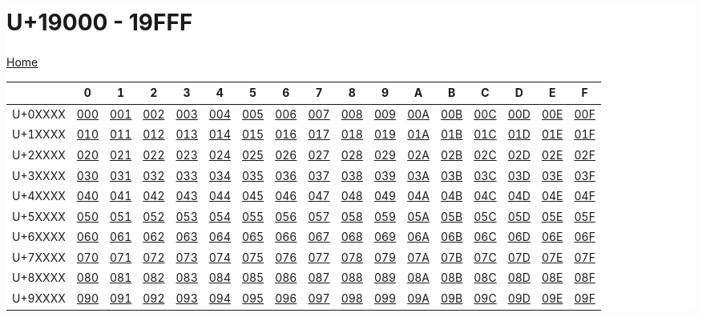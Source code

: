 # U+19000 - 19FFF

[Home](../../index.md)

|          | 0                           | 1                           | 2                           | 3                           | 4                           | 5                           | 6                           | 7                           | 8                           | 9                           | A                           | B                           | C                           | D                           | E                           | F                           |
| -------: | --------------------------- | --------------------------- | --------------------------- | --------------------------- | --------------------------- | --------------------------- | --------------------------- | --------------------------- | --------------------------- | --------------------------- | --------------------------- | --------------------------- | --------------------------- | --------------------------- | --------------------------- | --------------------------- |
|  U+0XXXX | [000](./U+000000-000FFF.md) | [001](./U+001000-001FFF.md) | [002](./U+002000-002FFF.md) | [003](./U+003000-003FFF.md) | [004](./U+004000-004FFF.md) | [005](./U+005000-005FFF.md) | [006](./U+006000-006FFF.md) | [007](./U+007000-007FFF.md) | [008](./U+008000-008FFF.md) | [009](./U+009000-009FFF.md) | [00A](./U+00A000-00AFFF.md) | [00B](./U+00B000-00BFFF.md) | [00C](./U+00C000-00CFFF.md) | [00D](./U+00D000-00DFFF.md) | [00E](./U+00E000-00EFFF.md) | [00F](./U+00F000-00FFFF.md) |
|  U+1XXXX | [010](./U+010000-010FFF.md) | [011](./U+011000-011FFF.md) | [012](./U+012000-012FFF.md) | [013](./U+013000-013FFF.md) | [014](./U+014000-014FFF.md) | [015](./U+015000-015FFF.md) | [016](./U+016000-016FFF.md) | [017](./U+017000-017FFF.md) | [018](./U+018000-018FFF.md) | [019](./U+019000-019FFF.md) | [01A](./U+01A000-01AFFF.md) | [01B](./U+01B000-01BFFF.md) | [01C](./U+01C000-01CFFF.md) | [01D](./U+01D000-01DFFF.md) | [01E](./U+01E000-01EFFF.md) | [01F](./U+01F000-01FFFF.md) |
|  U+2XXXX | [020](./U+020000-020FFF.md) | [021](./U+021000-021FFF.md) | [022](./U+022000-022FFF.md) | [023](./U+023000-023FFF.md) | [024](./U+024000-024FFF.md) | [025](./U+025000-025FFF.md) | [026](./U+026000-026FFF.md) | [027](./U+027000-027FFF.md) | [028](./U+028000-028FFF.md) | [029](./U+029000-029FFF.md) | [02A](./U+02A000-02AFFF.md) | [02B](./U+02B000-02BFFF.md) | [02C](./U+02C000-02CFFF.md) | [02D](./U+02D000-02DFFF.md) | [02E](./U+02E000-02EFFF.md) | [02F](./U+02F000-02FFFF.md) |
|  U+3XXXX | [030](./U+030000-030FFF.md) | [031](./U+031000-031FFF.md) | [032](./U+032000-032FFF.md) | [033](./U+033000-033FFF.md) | [034](./U+034000-034FFF.md) | [035](./U+035000-035FFF.md) | [036](./U+036000-036FFF.md) | [037](./U+037000-037FFF.md) | [038](./U+038000-038FFF.md) | [039](./U+039000-039FFF.md) | [03A](./U+03A000-03AFFF.md) | [03B](./U+03B000-03BFFF.md) | [03C](./U+03C000-03CFFF.md) | [03D](./U+03D000-03DFFF.md) | [03E](./U+03E000-03EFFF.md) | [03F](./U+03F000-03FFFF.md) |
|  U+4XXXX | [040](./U+040000-040FFF.md) | [041](./U+041000-041FFF.md) | [042](./U+042000-042FFF.md) | [043](./U+043000-043FFF.md) | [044](./U+044000-044FFF.md) | [045](./U+045000-045FFF.md) | [046](./U+046000-046FFF.md) | [047](./U+047000-047FFF.md) | [048](./U+048000-048FFF.md) | [049](./U+049000-049FFF.md) | [04A](./U+04A000-04AFFF.md) | [04B](./U+04B000-04BFFF.md) | [04C](./U+04C000-04CFFF.md) | [04D](./U+04D000-04DFFF.md) | [04E](./U+04E000-04EFFF.md) | [04F](./U+04F000-04FFFF.md) |
|  U+5XXXX | [050](./U+050000-050FFF.md) | [051](./U+051000-051FFF.md) | [052](./U+052000-052FFF.md) | [053](./U+053000-053FFF.md) | [054](./U+054000-054FFF.md) | [055](./U+055000-055FFF.md) | [056](./U+056000-056FFF.md) | [057](./U+057000-057FFF.md) | [058](./U+058000-058FFF.md) | [059](./U+059000-059FFF.md) | [05A](./U+05A000-05AFFF.md) | [05B](./U+05B000-05BFFF.md) | [05C](./U+05C000-05CFFF.md) | [05D](./U+05D000-05DFFF.md) | [05E](./U+05E000-05EFFF.md) | [05F](./U+05F000-05FFFF.md) |
|  U+6XXXX | [060](./U+060000-060FFF.md) | [061](./U+061000-061FFF.md) | [062](./U+062000-062FFF.md) | [063](./U+063000-063FFF.md) | [064](./U+064000-064FFF.md) | [065](./U+065000-065FFF.md) | [066](./U+066000-066FFF.md) | [067](./U+067000-067FFF.md) | [068](./U+068000-068FFF.md) | [069](./U+069000-069FFF.md) | [06A](./U+06A000-06AFFF.md) | [06B](./U+06B000-06BFFF.md) | [06C](./U+06C000-06CFFF.md) | [06D](./U+06D000-06DFFF.md) | [06E](./U+06E000-06EFFF.md) | [06F](./U+06F000-06FFFF.md) |
|  U+7XXXX | [070](./U+070000-070FFF.md) | [071](./U+071000-071FFF.md) | [072](./U+072000-072FFF.md) | [073](./U+073000-073FFF.md) | [074](./U+074000-074FFF.md) | [075](./U+075000-075FFF.md) | [076](./U+076000-076FFF.md) | [077](./U+077000-077FFF.md) | [078](./U+078000-078FFF.md) | [079](./U+079000-079FFF.md) | [07A](./U+07A000-07AFFF.md) | [07B](./U+07B000-07BFFF.md) | [07C](./U+07C000-07CFFF.md) | [07D](./U+07D000-07DFFF.md) | [07E](./U+07E000-07EFFF.md) | [07F](./U+07F000-07FFFF.md) |
|  U+8XXXX | [080](./U+080000-080FFF.md) | [081](./U+081000-081FFF.md) | [082](./U+082000-082FFF.md) | [083](./U+083000-083FFF.md) | [084](./U+084000-084FFF.md) | [085](./U+085000-085FFF.md) | [086](./U+086000-086FFF.md) | [087](./U+087000-087FFF.md) | [088](./U+088000-088FFF.md) | [089](./U+089000-089FFF.md) | [08A](./U+08A000-08AFFF.md) | [08B](./U+08B000-08BFFF.md) | [08C](./U+08C000-08CFFF.md) | [08D](./U+08D000-08DFFF.md) | [08E](./U+08E000-08EFFF.md) | [08F](./U+08F000-08FFFF.md) |
|  U+9XXXX | [090](./U+090000-090FFF.md) | [091](./U+091000-091FFF.md) | [092](./U+092000-092FFF.md) | [093](./U+093000-093FFF.md) | [094](./U+094000-094FFF.md) | [095](./U+095000-095FFF.md) | [096](./U+096000-096FFF.md) | [097](./U+097000-097FFF.md) | [098](./U+098000-098FFF.md) | [099](./U+099000-099FFF.md) | [09A](./U+09A000-09AFFF.md) | [09B](./U+09B000-09BFFF.md) | [09C](./U+09C000-09CFFF.md) | [09D](./U+09D000-09DFFF.md) | [09E](./U+09E000-09EFFF.md) | [09F](./U+09F000-09FFFF.md) |